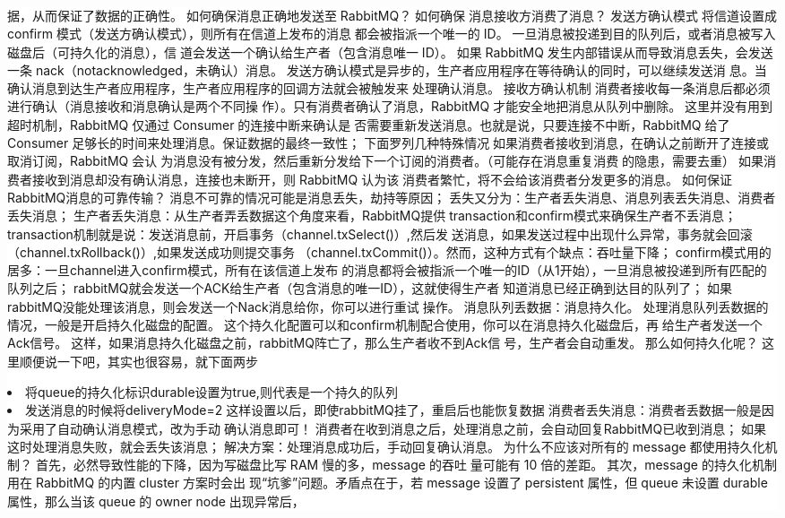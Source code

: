 据，从而保证了数据的正确性。
如何确保消息正确地发送至 RabbitMQ？ 如何确保
消息接收方消费了消息？
发送方确认模式
将信道设置成 confirm 模式（发送方确认模式），则所有在信道上发布的消息
都会被指派一个唯一的 ID。
一旦消息被投递到目的队列后，或者消息被写入磁盘后（可持久化的消息），信
道会发送一个确认给生产者（包含消息唯一 ID）。
如果 RabbitMQ 发生内部错误从而导致消息丢失，会发送一条
nack（notacknowledged，未确认）消息。
发送方确认模式是异步的，生产者应用程序在等待确认的同时，可以继续发送消
息。当确认消息到达生产者应用程序，生产者应用程序的回调方法就会被触发来
处理确认消息。
接收方确认机制
消费者接收每一条消息后都必须进行确认（消息接收和消息确认是两个不同操
作）。只有消费者确认了消息，RabbitMQ 才能安全地把消息从队列中删除。
这里并没有用到超时机制，RabbitMQ 仅通过 Consumer 的连接中断来确认是
否需要重新发送消息。也就是说，只要连接不中断，RabbitMQ 给了
Consumer 足够长的时间来处理消息。保证数据的最终一致性；
下面罗列几种特殊情况
如果消费者接收到消息，在确认之前断开了连接或取消订阅，RabbitMQ 会认
为消息没有被分发，然后重新分发给下一个订阅的消费者。（可能存在消息重复消费
的隐患，需要去重）
如果消费者接收到消息却没有确认消息，连接也未断开，则 RabbitMQ 认为该
消费者繁忙，将不会给该消费者分发更多的消息。
如何保证RabbitMQ消息的可靠传输？
消息不可靠的情况可能是消息丢失，劫持等原因；
丢失又分为：生产者丢失消息、消息列表丢失消息、消费者丢失消息；
生产者丢失消息：从生产者弄丢数据这个角度来看，RabbitMQ提供
transaction和confirm模式来确保生产者不丢消息；
transaction机制就是说：发送消息前，开启事务（channel.txSelect()）,然后发
送消息，如果发送过程中出现什么异常，事务就会回滚
（channel.txRollback()）,如果发送成功则提交事务
（channel.txCommit()）。然而，这种方式有个缺点：吞吐量下降；
confirm模式用的居多：一旦channel进入confirm模式，所有在该信道上发布
的消息都将会被指派一个唯一的ID（从1开始），一旦消息被投递到所有匹配的
队列之后；
rabbitMQ就会发送一个ACK给生产者（包含消息的唯一ID），这就使得生产者
知道消息已经正确到达目的队列了；
如果rabbitMQ没能处理该消息，则会发送一个Nack消息给你，你可以进行重试
操作。
消息队列丢数据：消息持久化。
处理消息队列丢数据的情况，一般是开启持久化磁盘的配置。
这个持久化配置可以和confirm机制配合使用，你可以在消息持久化磁盘后，再
给生产者发送一个Ack信号。
这样，如果消息持久化磁盘之前，rabbitMQ阵亡了，那么生产者收不到Ack信
号，生产者会自动重发。
那么如何持久化呢？
这里顺便说一下吧，其实也很容易，就下面两步</li>
<li>将queue的持久化标识durable设置为true,则代表是一个持久的队列</li>
<li>发送消息的时候将deliveryMode=2
这样设置以后，即使rabbitMQ挂了，重启后也能恢复数据
消费者丢失消息：消费者丢数据一般是因为采用了自动确认消息模式，改为手动
确认消息即可！
消费者在收到消息之后，处理消息之前，会自动回复RabbitMQ已收到消息；
如果这时处理消息失败，就会丢失该消息；
解决方案：处理消息成功后，手动回复确认消息。
为什么不应该对所有的 message 都使用持久化机
制？
首先，必然导致性能的下降，因为写磁盘比写 RAM 慢的多，message 的吞吐
量可能有 10 倍的差距。
其次，message 的持久化机制用在 RabbitMQ 的内置 cluster 方案时会出
现“坑爹”问题。矛盾点在于，若 message 设置了 persistent 属性，但
queue 未设置 durable 属性，那么当该 queue 的 owner node 出现异常后，